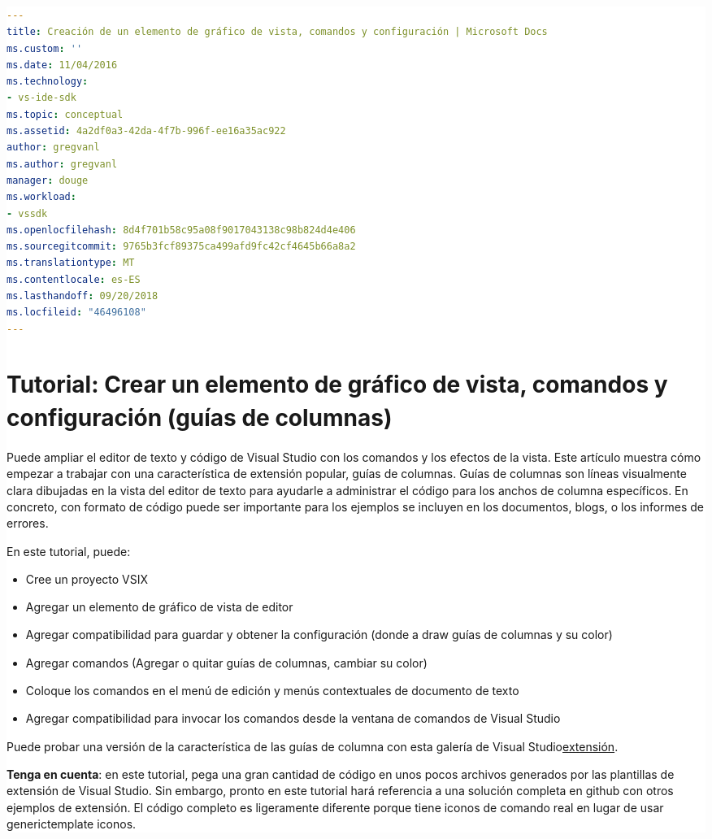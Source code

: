 ```yaml
---
title: Creación de un elemento de gráfico de vista, comandos y configuración | Microsoft Docs
ms.custom: ''
ms.date: 11/04/2016
ms.technology:
- vs-ide-sdk
ms.topic: conceptual
ms.assetid: 4a2df0a3-42da-4f7b-996f-ee16a35ac922
author: gregvanl
ms.author: gregvanl
manager: douge
ms.workload:
- vssdk
ms.openlocfilehash: 8d4f701b58c95a08f9017043138c98b824d4e406
ms.sourcegitcommit: 9765b3fcf89375ca499afd9fc42cf4645b66a8a2
ms.translationtype: MT
ms.contentlocale: es-ES
ms.lasthandoff: 09/20/2018
ms.locfileid: "46496108"
---
```

# <a name="walkthrough-create-a-view-adornment-commands-and-settings-column-guides"></a>Tutorial: Crear un elemento de gráfico de vista, comandos y configuración (guías de columnas)
Puede ampliar el editor de texto y código de Visual Studio con los comandos y los efectos de la vista. Este artículo muestra cómo empezar a trabajar con una característica de extensión popular, guías de columnas. Guías de columnas son líneas visualmente clara dibujadas en la vista del editor de texto para ayudarle a administrar el código para los anchos de columna específicos. En concreto, con formato de código puede ser importante para los ejemplos se incluyen en los documentos, blogs, o los informes de errores.  
  
 En este tutorial, puede:  
  
-   Cree un proyecto VSIX  
  
-   Agregar un elemento de gráfico de vista de editor  
  
-   Agregar compatibilidad para guardar y obtener la configuración (donde a draw guías de columnas y su color)  
  
-   Agregar comandos (Agregar o quitar guías de columnas, cambiar su color)  
  
-   Coloque los comandos en el menú de edición y menús contextuales de documento de texto  
  
-   Agregar compatibilidad para invocar los comandos desde la ventana de comandos de Visual Studio  
  
 Puede probar una versión de la característica de las guías de columna con esta galería de Visual Studio[extensión](https://marketplace.visualstudio.com/items?itemName=PaulHarrington.EditorGuidelines).  
  
 **Tenga en cuenta**: en este tutorial, pega una gran cantidad de código en unos pocos archivos generados por las plantillas de extensión de Visual Studio. Sin embargo, pronto en este tutorial hará referencia a una solución completa en github con otros ejemplos de extensión. El código completo es ligeramente diferente porque tiene iconos de comando real en lugar de usar generictemplate iconos.  
  